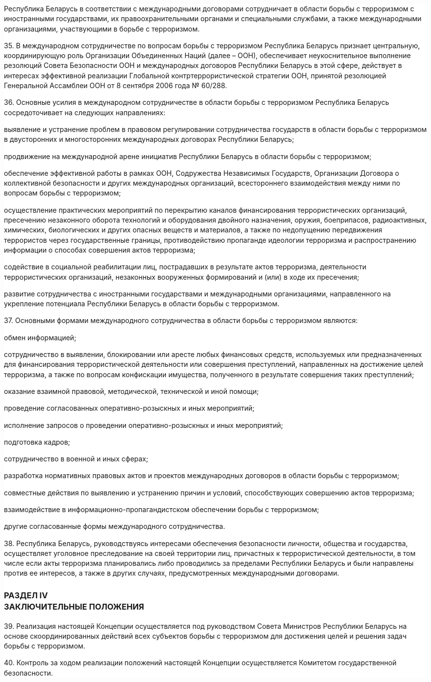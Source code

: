 <p>Республика Беларусь в соответствии с международными договорами сотрудничает в области борьбы с терроризмом с иностранными государствами, их правоохранительными органами и специальными службами, а также международными организациями, участвующими в борьбе с терроризмом.</p>
<p>35. В международном сотрудничестве по вопросам борьбы с терроризмом Республика Беларусь признает центральную, координирующую роль Организации Объединенных Наций (далее – ООН), обеспечивает неукоснительное выполнение резолюций Совета Безопасности ООН и международных договоров Республики Беларусь в этой сфере, действует в интересах эффективной реализации Глобальной контртеррористической стратегии ООН, принятой резолюцией Генеральной Ассамблеи ООН от 8 сентября 2006 года № 60/288.</p>
<p>36. Основные усилия в международном сотрудничестве в области борьбы с терроризмом Республика Беларусь сосредоточивает на следующих направлениях:</p>
<p>выявление и устранение проблем в правовом регулировании сотрудничества государств в области борьбы с терроризмом в двусторонних и многосторонних международных договорах Республики Беларусь;</p>
<p>продвижение на международной арене инициатив Республики Беларусь в области борьбы с терроризмом;</p>
<p>обеспечение эффективной работы в рамках ООН, Содружества Независимых Государств, Организации Договора о коллективной безопасности и других международных организаций, всестороннего взаимодействия между ними по вопросам борьбы с терроризмом;</p>
<p>осуществление практических мероприятий по перекрытию каналов финансирования террористических организаций, пресечению незаконного оборота технологий и оборудования двойного назначения, оружия, боеприпасов, радиоактивных, химических, биологических и других опасных веществ и материалов, а также по недопущению передвижения террористов через государственные границы, противодействию пропаганде идеологии терроризма и распространению информации о способах совершения актов терроризма;</p>
<p>содействие в социальной реабилитации лиц, пострадавших в результате актов терроризма, деятельности террористических организаций, незаконных вооруженных формирований и (или) в ходе их пресечения;</p>
<p>развитие сотрудничества с иностранными государствами и международными организациями, направленного на укрепление потенциала Республики Беларусь в области борьбы с терроризмом.</p>
<p>37. Основными формами международного сотрудничества в области борьбы с терроризмом являются:</p>
<p>обмен информацией;</p>
<p>сотрудничество в выявлении, блокировании или аресте любых финансовых средств, используемых или предназначенных для финансирования террористической деятельности или совершения преступлений, направленных на достижение целей терроризма, а также по вопросам конфискации имущества, полученного в результате совершения таких преступлений;</p>
<p>оказание взаимной правовой, методической, технической и иной помощи;</p>
<p>проведение согласованных оперативно-розыскных и иных мероприятий;</p>
<p>исполнение запросов о проведении оперативно-розыскных и иных мероприятий;</p>
<p>подготовка кадров;</p>
<p>сотрудничество в военной и иных сферах;</p>
<p>разработка нормативных правовых актов и проектов международных договоров в области борьбы с терроризмом;</p>
<p>совместные действия по выявлению и устранению причин и условий, способствующих совершению актов терроризма;</p>
<p>взаимодействие в информационно-пропагандистском обеспечении борьбы с терроризмом;</p>
<p>другие согласованные формы международного сотрудничества.</p>
<p>38. Республика Беларусь, руководствуясь интересами обеспечения безопасности личности, общества и государства, осуществляет уголовное преследование на своей территории лиц, причастных к террористической деятельности, в том числе если акты терроризма планировались либо проводились за пределами Республики Беларусь и были направлены против ее интересов, а также в других случаях, предусмотренных международными договорами.</p>
<h3>РАЗДЕЛ IV<br>ЗАКЛЮЧИТЕЛЬНЫЕ ПОЛОЖЕНИЯ</h3>
<p>39. Реализация настоящей Концепции осуществляется под руководством Совета Министров Республики Беларусь на основе скоординированных действий всех субъектов борьбы с терроризмом для достижения целей и решения задач борьбы с терроризмом.</p>
<p>40. Контроль за ходом реализации положений настоящей Концепции осуществляется Комитетом государственной безопасности.</p>